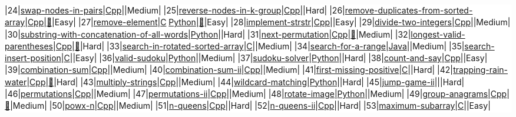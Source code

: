 |24|[swap-nodes-in-pairs](https://leetcode.com/problems/swap-nodes-in-pairs)|[Cpp](https://github.com/Cccmm002/my_leetcode/blob/master/024-swap-nodes-in-pairs/swap-nodes-in-pairs.cpp)||Medium|
|25|[reverse-nodes-in-k-group](https://leetcode.com/problems/reverse-nodes-in-k-group)|[Cpp](https://github.com/Cccmm002/my_leetcode/blob/master/025-reverse-nodes-in-k-group/reverse-nodes-in-k-group.cpp)||Hard|
|26|[remove-duplicates-from-sorted-array](https://leetcode.com/problems/remove-duplicates-from-sorted-array)|[Cpp](https://github.com/Cccmm002/my_leetcode/blob/master/026-remove-duplicates-from-sorted-array/remove-duplicates-from-sorted-array.cpp)|[:memo:](https://leetcode.com/articles/remove-duplicates-sorted-array/)|Easy|
|27|[remove-element](https://leetcode.com/problems/remove-element)|[C](https://github.com/Cccmm002/my_leetcode/blob/master/027-remove-element/remove-element.c) [Python](https://github.com/Cccmm002/my_leetcode/blob/master/027-remove-element/remove-element.py)|[:memo:](https://leetcode.com/articles/remove-element/)|Easy|
|28|[implement-strstr](https://leetcode.com/problems/implement-strstr)|[Cpp](https://github.com/Cccmm002/my_leetcode/blob/master/028-implement-strstr/implement-strstr.cpp)||Easy|
|29|[divide-two-integers](https://leetcode.com/problems/divide-two-integers)|[Cpp](https://github.com/Cccmm002/my_leetcode/blob/master/029-divide-two-integers/divide-two-integers.cpp)||Medium|
|30|[substring-with-concatenation-of-all-words](https://leetcode.com/problems/substring-with-concatenation-of-all-words)|[Python](https://github.com/Cccmm002/my_leetcode/blob/master/030-substring-with-concatenation-of-all-words/substring-with-concatenation-of-all-words.py)||Hard|
|31|[next-permutation](https://leetcode.com/problems/next-permutation)|[Cpp](https://github.com/Cccmm002/my_leetcode/blob/master/031-next-permutation/next-permutation.cpp)|[:memo:](https://leetcode.com/articles/next-permutation/)|Medium|
|32|[longest-valid-parentheses](https://leetcode.com/problems/longest-valid-parentheses)|[Cpp](https://github.com/Cccmm002/my_leetcode/blob/master/032-longest-valid-parentheses/longest-valid-parentheses.cpp)|[:memo:](https://leetcode.com/articles/longest-valid-parentheses/)|Hard|
|33|[search-in-rotated-sorted-array](https://leetcode.com/problems/search-in-rotated-sorted-array)|[C](https://github.com/Cccmm002/my_leetcode/blob/master/033-search-in-rotated-sorted-array/search-in-rotated-sorted-array.c)||Medium|
|34|[search-for-a-range](https://leetcode.com/problems/search-for-a-range)|[Java](https://github.com/Cccmm002/my_leetcode/blob/master/034-search-for-a-range/search-for-a-range.java)||Medium|
|35|[search-insert-position](https://leetcode.com/problems/search-insert-position)|[C](https://github.com/Cccmm002/my_leetcode/blob/master/035-search-insert-position/search-insert-position.c)||Easy|
|36|[valid-sudoku](https://leetcode.com/problems/valid-sudoku)|[Python](https://github.com/Cccmm002/my_leetcode/blob/master/036-valid-sudoku/valid-sudoku.py)||Medium|
|37|[sudoku-solver](https://leetcode.com/problems/sudoku-solver)|[Python](https://github.com/Cccmm002/my_leetcode/blob/master/037-sudoku-solver/sudoku-solver.py)||Hard|
|38|[count-and-say](https://leetcode.com/problems/count-and-say)|[Cpp](https://github.com/Cccmm002/my_leetcode/blob/master/038-count-and-say/count-and-say.cpp)||Easy|
|39|[combination-sum](https://leetcode.com/problems/combination-sum)|[Cpp](https://github.com/Cccmm002/my_leetcode/blob/master/039-combination-sum/combination-sum.cpp)||Medium|
|40|[combination-sum-ii](https://leetcode.com/problems/combination-sum-ii)|[Cpp](https://github.com/Cccmm002/my_leetcode/blob/master/040-combination-sum-ii/combination-sum-ii.cpp)||Medium|
|41|[first-missing-positive](https://leetcode.com/problems/first-missing-positive)|[C](https://github.com/Cccmm002/my_leetcode/blob/master/041-first-missing-positive/first-missing-positive.c)||Hard|
|42|[trapping-rain-water](https://leetcode.com/problems/trapping-rain-water)|[Cpp](https://github.com/Cccmm002/my_leetcode/blob/master/042-trapping-rain-water/trapping-rain-water.cpp)|[:memo:](https://leetcode.com/articles/trapping-rain-water/)|Hard|
|43|[multiply-strings](https://leetcode.com/problems/multiply-strings)|[Cpp](https://github.com/Cccmm002/my_leetcode/blob/master/043-multiply-strings/multiply-strings.cpp)||Medium|
|44|[wildcard-matching](https://leetcode.com/problems/wildcard-matching)|[Python](https://github.com/Cccmm002/my_leetcode/blob/master/044-wildcard-matching/wildcard-matching.py)||Hard|
|45|[jump-game-ii](https://leetcode.com/problems/jump-game-ii)|||Hard|
|46|[permutations](https://leetcode.com/problems/permutations)|[Cpp](https://github.com/Cccmm002/my_leetcode/blob/master/046-permutations/permutations.cpp)||Medium|
|47|[permutations-ii](https://leetcode.com/problems/permutations-ii)|[Cpp](https://github.com/Cccmm002/my_leetcode/blob/master/047-permutations-ii/permutations-ii.cpp)||Medium|
|48|[rotate-image](https://leetcode.com/problems/rotate-image)|[Python](https://github.com/Cccmm002/my_leetcode/blob/master/048-rotate-image/rotate-image.py)||Medium|
|49|[group-anagrams](https://leetcode.com/problems/group-anagrams)|[Cpp](https://github.com/Cccmm002/my_leetcode/blob/master/049-group-anagrams/group-anagrams.cpp)|[:memo:](https://leetcode.com/articles/group-anagrams/)|Medium|
|50|[powx-n](https://leetcode.com/problems/powx-n)|[Cpp](https://github.com/Cccmm002/my_leetcode/blob/master/050-powx-n/powx-n.cpp)||Medium|
|51|[n-queens](https://leetcode.com/problems/n-queens)|[Cpp](https://github.com/Cccmm002/my_leetcode/blob/master/051-n-queens/n-queens.cpp)||Hard|
|52|[n-queens-ii](https://leetcode.com/problems/n-queens-ii)|[Cpp](https://github.com/Cccmm002/my_leetcode/blob/master/052-n-queens-ii/n-queens-ii.cpp)||Hard|
|53|[maximum-subarray](https://leetcode.com/problems/maximum-subarray)|[C](https://github.com/Cccmm002/my_leetcode/blob/master/053-maximum-subarray/maximum-subarray.c)||Easy|